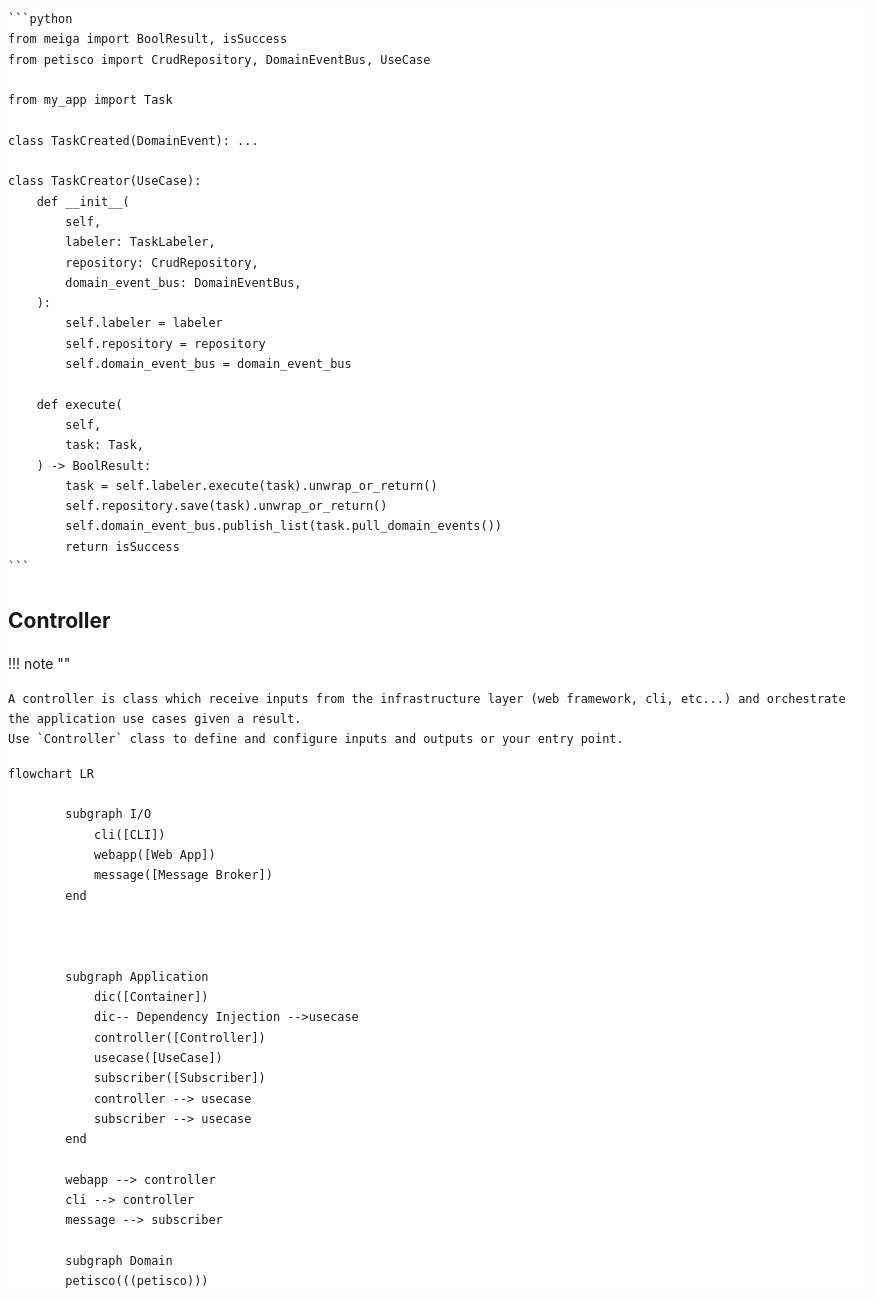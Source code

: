     ```python 
    from meiga import BoolResult, isSuccess
    from petisco import CrudRepository, DomainEventBus, UseCase
    
    from my_app import Task
    
    class TaskCreated(DomainEvent): ...

    class TaskCreator(UseCase):
        def __init__(
            self,
            labeler: TaskLabeler,
            repository: CrudRepository,
            domain_event_bus: DomainEventBus,
        ):
            self.labeler = labeler
            self.repository = repository
            self.domain_event_bus = domain_event_bus
    
        def execute(
            self,
            task: Task,
        ) -> BoolResult:
            task = self.labeler.execute(task).unwrap_or_return()
            self.repository.save(task).unwrap_or_return()
            self.domain_event_bus.publish_list(task.pull_domain_events())
            return isSuccess
    ```


## Controller

!!! note ""

    A controller is class which receive inputs from the infrastructure layer (web framework, cli, etc...) and orchestrate 
    the application use cases given a result.
    Use `Controller` class to define and configure inputs and outputs or your entry point. 


```mermaid
flowchart LR

		subgraph I/O
            cli([CLI])
            webapp([Web App])
            message([Message Broker])
		end
		
		

		subgraph Application
            dic([Container])		
            dic-- Dependency Injection -->usecase
            controller([Controller])
            usecase([UseCase])
            subscriber([Subscriber])
            controller --> usecase
            subscriber --> usecase
		end
		
		webapp --> controller
		cli --> controller
		message --> subscriber

		subgraph Domain
        petisco(((petisco)))
```